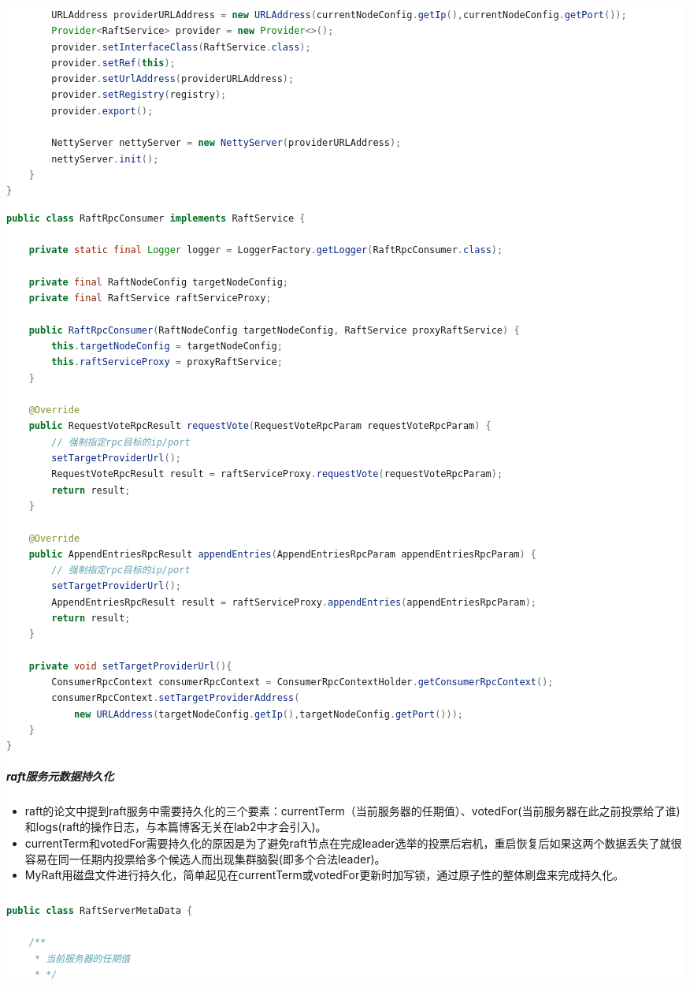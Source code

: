 ```java
        URLAddress providerURLAddress = new URLAddress(currentNodeConfig.getIp(),currentNodeConfig.getPort());
        Provider<RaftService> provider = new Provider<>();
        provider.setInterfaceClass(RaftService.class);
        provider.setRef(this);
        provider.setUrlAddress(providerURLAddress);
        provider.setRegistry(registry);
        provider.export();

        NettyServer nettyServer = new NettyServer(providerURLAddress);
        nettyServer.init();
    }
}
```
```java
public class RaftRpcConsumer implements RaftService {

    private static final Logger logger = LoggerFactory.getLogger(RaftRpcConsumer.class);

    private final RaftNodeConfig targetNodeConfig;
    private final RaftService raftServiceProxy;

    public RaftRpcConsumer(RaftNodeConfig targetNodeConfig, RaftService proxyRaftService) {
        this.targetNodeConfig = targetNodeConfig;
        this.raftServiceProxy = proxyRaftService;
    }

    @Override
    public RequestVoteRpcResult requestVote(RequestVoteRpcParam requestVoteRpcParam) {
        // 强制指定rpc目标的ip/port
        setTargetProviderUrl();
        RequestVoteRpcResult result = raftServiceProxy.requestVote(requestVoteRpcParam);
        return result;
    }

    @Override
    public AppendEntriesRpcResult appendEntries(AppendEntriesRpcParam appendEntriesRpcParam) {
        // 强制指定rpc目标的ip/port
        setTargetProviderUrl();
        AppendEntriesRpcResult result = raftServiceProxy.appendEntries(appendEntriesRpcParam);
        return result;
    }

    private void setTargetProviderUrl(){
        ConsumerRpcContext consumerRpcContext = ConsumerRpcContextHolder.getConsumerRpcContext();
        consumerRpcContext.setTargetProviderAddress(
            new URLAddress(targetNodeConfig.getIp(),targetNodeConfig.getPort()));
    }
}
```
##### raft服务元数据持久化
* raft的论文中提到raft服务中需要持久化的三个要素：currentTerm（当前服务器的任期值）、votedFor(当前服务器在此之前投票给了谁)和logs(raft的操作日志，与本篇博客无关在lab2中才会引入)。  
* currentTerm和votedFor需要持久化的原因是为了避免raft节点在完成leader选举的投票后宕机，重启恢复后如果这两个数据丢失了就很容易在同一任期内投票给多个候选人而出现集群脑裂(即多个合法leader)。
* MyRaft用磁盘文件进行持久化，简单起见在currentTerm或votedFor更新时加写锁，通过原子性的整体刷盘来完成持久化。
#####
```java
public class RaftServerMetaData {

    /**
     * 当前服务器的任期值
     * */
```